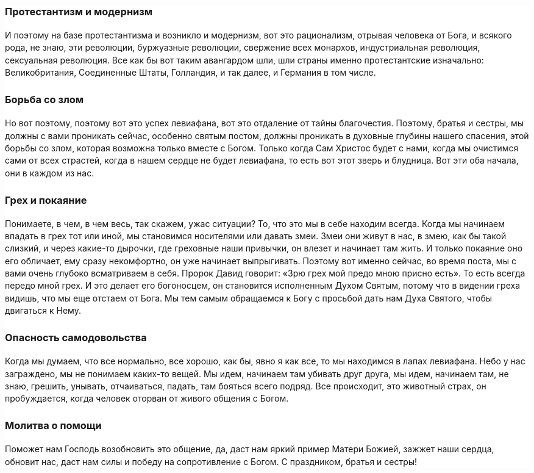 ### Протестантизм и модернизм  
И поэтому на базе протестантизма и возникло и модернизм, вот это рационализм, отрывая человека от Бога, и всякого рода, не знаю, эти революции, буржуазные революции, свержение всех монархов, индустриальная революция, сексуальная революция. Все как бы вот таким авангардом шли, шли страны именно протестантские изначально: Великобритания, Соединенные Штаты, Голландия, и так далее, и Германия в том числе.

### Борьба со злом  
Но вот поэтому, поэтому вот это успех левиафана, вот это отдаление от тайны благочестия. Поэтому, братья и сестры, мы должны с вами проникать сейчас, особенно святым постом, должны проникать в духовные глубины нашего спасения, этой борьбы со злом, которая возможна только вместе с Богом. Только когда Сам Христос будет с нами, когда мы очистимся сами от всех страстей, когда в нашем сердце не будет левиафана, то есть вот этот зверь и блудница. Вот эти оба начала, они в каждом из нас.

### Грех и покаяние  
Понимаете, в чем, в чем весь, так скажем, ужас ситуации? То, что это мы в себе находим всегда. Когда мы начинаем впадать в грех тот или иной, мы становимся носителями или давать змеи. Змеи они живут в нас, в змею, как бы такой слизкий, и через какие-то дырочки, где греховные наши привычки, он влезет и начинает там жить. И только покаяние оно его обличает, ему сразу некомфортно, он уже начинает выпрыгивать. Поэтому вот именно сейчас, во время поста, мы с вами очень глубоко всматриваем в себя. Пророк Давид говорит: «Зрю грех мой предо мною присно есть». То есть всегда передо мной грех. И это делает его богоносцем, он становится исполненным Духом Святым, потому что в видении греха видишь, что мы еще отстаем от Бога. Мы тем самым обращаемся к Богу с просьбой дать нам Духа Святого, чтобы двигаться к Нему.

### Опасность самодовольства  
Когда мы думаем, что все нормально, все хорошо, как бы, явно я как все, то мы находимся в лапах левиафана. Небо у нас заграждено, мы не понимаем каких-то вещей. Мы идем, начинаем там убивать друг друга, мы идем, начинаем там, не знаю, грешить, унывать, отчаиваться, падать, там бояться всего подряд. Все происходит, это животный страх, он пробуждается, когда человек оторван от живого общения с Богом.

### Молитва о помощи  
Поможет нам Господь возобновить это общение, да, даст нам яркий пример Матери Божией, зажжет наши сердца, обновит нас, даст нам силы и победу на сопротивление с Богом. С праздником, братья и сестры!

